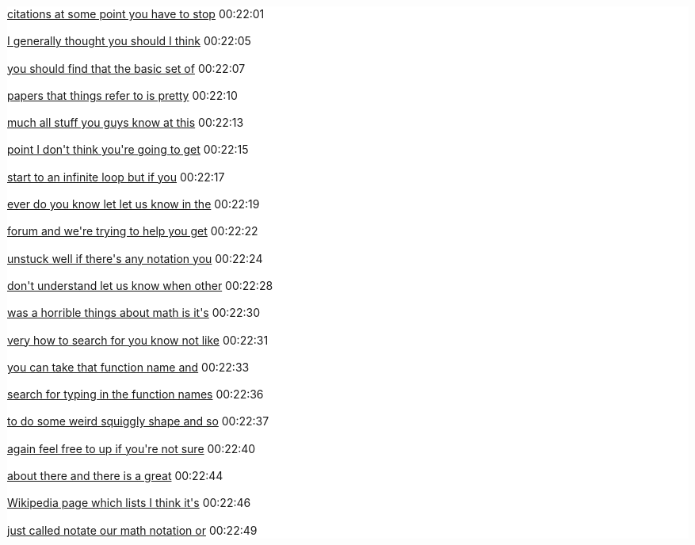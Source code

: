 [citations at some point you have to stop](https://www.youtube.com/watch?v=I-P363wSv0Q#t=00h22m01s)
00:22:01

[I generally thought you should I think](https://www.youtube.com/watch?v=I-P363wSv0Q#t=00h22m05s)
00:22:05

[you should find that the basic set of](https://www.youtube.com/watch?v=I-P363wSv0Q#t=00h22m07s)
00:22:07

[papers that things refer to is pretty](https://www.youtube.com/watch?v=I-P363wSv0Q#t=00h22m10s)
00:22:10

[much all stuff you guys know at this](https://www.youtube.com/watch?v=I-P363wSv0Q#t=00h22m13s)
00:22:13

[point I don't think you're going to get](https://www.youtube.com/watch?v=I-P363wSv0Q#t=00h22m15s)
00:22:15

[start to an infinite loop but if you](https://www.youtube.com/watch?v=I-P363wSv0Q#t=00h22m17s)
00:22:17

[ever do you know let let us know in the](https://www.youtube.com/watch?v=I-P363wSv0Q#t=00h22m19s)
00:22:19

[forum and we're trying to help you get](https://www.youtube.com/watch?v=I-P363wSv0Q#t=00h22m22s)
00:22:22

[unstuck well if there's any notation you](https://www.youtube.com/watch?v=I-P363wSv0Q#t=00h22m24s)
00:22:24

[don't understand let us know when other](https://www.youtube.com/watch?v=I-P363wSv0Q#t=00h22m28s)
00:22:28

[was a horrible things about math is it's](https://www.youtube.com/watch?v=I-P363wSv0Q#t=00h22m30s)
00:22:30

[very how to search for you know not like](https://www.youtube.com/watch?v=I-P363wSv0Q#t=00h22m31s)
00:22:31

[you can take that function name and](https://www.youtube.com/watch?v=I-P363wSv0Q#t=00h22m33s)
00:22:33

[search for typing in the function names](https://www.youtube.com/watch?v=I-P363wSv0Q#t=00h22m36s)
00:22:36

[to do some weird squiggly shape and so](https://www.youtube.com/watch?v=I-P363wSv0Q#t=00h22m37s)
00:22:37

[again feel free to up if you're not sure](https://www.youtube.com/watch?v=I-P363wSv0Q#t=00h22m40s)
00:22:40

[about there and there is a great](https://www.youtube.com/watch?v=I-P363wSv0Q#t=00h22m44s)
00:22:44

[Wikipedia page which lists I think it's](https://www.youtube.com/watch?v=I-P363wSv0Q#t=00h22m46s)
00:22:46

[just called notate our math notation or](https://www.youtube.com/watch?v=I-P363wSv0Q#t=00h22m49s)
00:22:49
